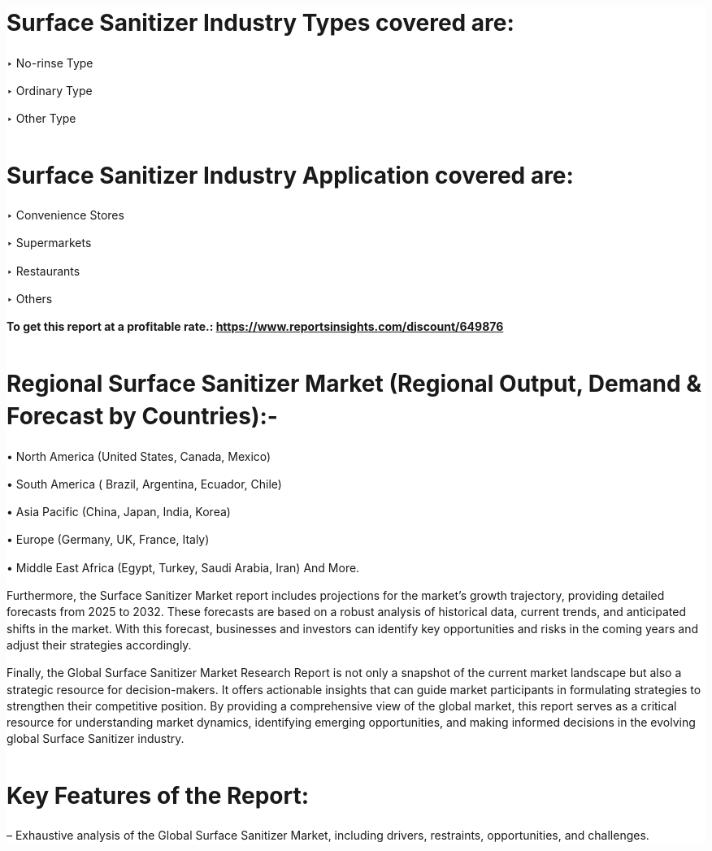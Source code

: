 # <strong>Surface Sanitizer Industry Types covered are:</strong>

‣ No-rinse Type

‣ Ordinary Type

‣ Other Type

# <strong>Surface Sanitizer Industry Application covered are:</strong>

‣ Convenience Stores

‣ Supermarkets

‣ Restaurants

‣ Others

<strong>To get this report at a profitable rate.: <a href=https://www.reportsinsights.com/discount/649876>https://www.reportsinsights.com/discount/649876</a></strong>

# <strong>Regional Surface Sanitizer Market (Regional Output, Demand &amp; Forecast by Countries):-</strong>

• North America (United States, Canada, Mexico)

• South America ( Brazil, Argentina, Ecuador, Chile)

• Asia Pacific (China, Japan, India, Korea)

• Europe (Germany, UK, France, Italy)

• Middle East Africa (Egypt, Turkey, Saudi Arabia, Iran) And More.

Furthermore, the Surface Sanitizer Market report includes projections for the market’s growth trajectory, providing detailed forecasts from 2025 to 2032. These forecasts are based on a robust analysis of historical data, current trends, and anticipated shifts in the market. With this forecast, businesses and investors can identify key opportunities and risks in the coming years and adjust their strategies accordingly.

Finally, the Global Surface Sanitizer Market Research Report is not only a snapshot of the current market landscape but also a strategic resource for decision-makers. It offers actionable insights that can guide market participants in formulating strategies to strengthen their competitive position. By providing a comprehensive view of the global market, this report serves as a critical resource for understanding market dynamics, identifying emerging opportunities, and making informed decisions in the evolving global Surface Sanitizer industry.

# <strong>Key Features of the Report:</strong>

– Exhaustive analysis of the Global Surface Sanitizer Market, including drivers, restraints, opportunities, and challenges.
